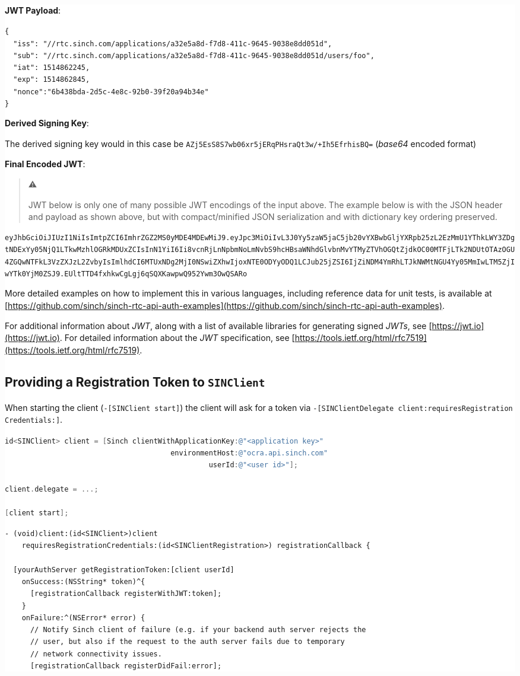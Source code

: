 __JWT Payload__:

```
{
  "iss": "//rtc.sinch.com/applications/a32e5a8d-f7d8-411c-9645-9038e8dd051d",
  "sub": "//rtc.sinch.com/applications/a32e5a8d-f7d8-411c-9645-9038e8dd051d/users/foo",
  "iat": 1514862245,
  "exp": 1514862845,
  "nonce":"6b438bda-2d5c-4e8c-92b0-39f20a94b34e"
}
```

__Derived Signing Key__:

The derived signing key would in this case be `AZj5EsS8S7wb06xr5jERqPHsraQt3w/+Ih5EfrhisBQ=` (_base64_ encoded format)

__Final Encoded JWT__:

> ⚠
>
> JWT below is only one of many possible JWT encodings of the input above. The example below is with the JSON header and payload as shown above, but with compact/minified JSON serialization and with dictionary key ordering preserved.

```
eyJhbGciOiJIUzI1NiIsImtpZCI6ImhrZGZ2MS0yMDE4MDEwMiJ9.eyJpc3MiOiIvL3J0Yy5zaW5jaC5jb20vYXBwbGljYXRpb25zL2EzMmU1YThkLWY3ZDgtNDExYy05NjQ1LTkwMzhlOGRkMDUxZCIsInN1YiI6Ii8vcnRjLnNpbmNoLmNvbS9hcHBsaWNhdGlvbnMvYTMyZTVhOGQtZjdkOC00MTFjLTk2NDUtOTAzOGU4ZGQwNTFkL3VzZXJzL2ZvbyIsImlhdCI6MTUxNDg2MjI0NSwiZXhwIjoxNTE0ODYyODQ1LCJub25jZSI6IjZiNDM4YmRhLTJkNWMtNGU4Yy05MmIwLTM5ZjIwYTk0YjM0ZSJ9.EUltTTD4fxhkwCgLgj6qSQXKawpwQ952Ywm3OwQSARo
```

More detailed examples on how to implement this in various languages, including reference data for unit tests, is available at [https://github.com/sinch/sinch-rtc-api-auth-examples](https://github.com/sinch/sinch-rtc-api-auth-examples).

For additional information about _JWT_, along with a list of available libraries for generating signed _JWTs_, see [https://jwt.io](https://jwt.io). For detailed information about the _JWT_ specification, see [https://tools.ietf.org/html/rfc7519](https://tools.ietf.org/html/rfc7519).

## Providing a Registration Token to `SINClient`

When starting the client (`-[SINClient start]`) the client will ask for a token via `-[SINClientDelegate client:requiresRegistrationCredentials:]`.

```objectivec
id<SINClient> client = [Sinch clientWithApplicationKey:@"<application key>"
                                       environmentHost:@"ocra.api.sinch.com"
                                                userId:@"<user id>"];

client.delegate = ...;

[client start];
```

```
- (void)client:(id<SINClient>)client
    requiresRegistrationCredentials:(id<SINClientRegistration>) registrationCallback {

  [yourAuthServer getRegistrationToken:[client userId]
    onSuccess:(NSString* token)^{
      [registrationCallback registerWithJWT:token];
    }
    onFailure:^(NSError* error) {
      // Notify Sinch client of failure (e.g. if your backend auth server rejects the
      // user, but also if the request to the auth server fails due to temporary
      // network connectivity issues.
      [registrationCallback registerDidFail:error];
```